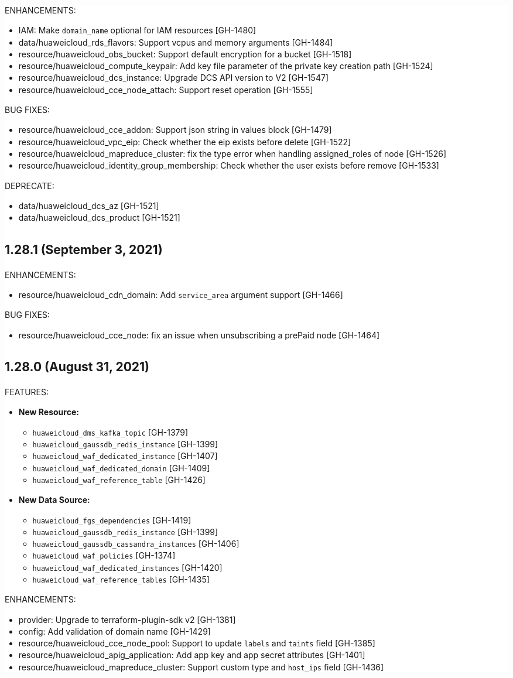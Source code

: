 ENHANCEMENTS:

* IAM: Make `domain_name` optional for IAM resources [GH-1480]
* data/huaweicloud_rds_flavors: Support vcpus and memory arguments [GH-1484]
* resource/huaweicloud_obs_bucket: Support default encryption for a bucket [GH-1518]
* resource/huaweicloud_compute_keypair: Add key file parameter of the private key creation path [GH-1524]
* resource/huaweicloud_dcs_instance: Upgrade DCS API version to V2 [GH-1547]
* resource/huaweicloud_cce_node_attach: Support reset operation [GH-1555]

BUG FIXES:

* resource/huaweicloud_cce_addon: Support json string in values block [GH-1479]
* resource/huaweicloud_vpc_eip: Check whether the eip exists before delete [GH-1522]
* resource/huaweicloud_mapreduce_cluster: fix the type error when handling assigned_roles of node [GH-1526]
* resource/huaweicloud_identity_group_membership: Check whether the user exists before remove [GH-1533]

DEPRECATE:

* data/huaweicloud_dcs_az [GH-1521]
* data/huaweicloud_dcs_product [GH-1521]

## 1.28.1 (September 3, 2021)

ENHANCEMENTS:

* resource/huaweicloud_cdn_domain: Add `service_area` argument support [GH-1466]

BUG FIXES:

* resource/huaweicloud_cce_node: fix an issue when unsubscribing a prePaid node [GH-1464]

## 1.28.0 (August 31, 2021)

FEATURES:

* **New Resource:**
  + `huaweicloud_dms_kafka_topic` [GH-1379]
  + `huaweicloud_gaussdb_redis_instance` [GH-1399]
  + `huaweicloud_waf_dedicated_instance` [GH-1407]
  + `huaweicloud_waf_dedicated_domain` [GH-1409]
  + `huaweicloud_waf_reference_table` [GH-1426]

* **New Data Source:**
  + `huaweicloud_fgs_dependencies` [GH-1419]
  + `huaweicloud_gaussdb_redis_instance` [GH-1399]
  + `huaweicloud_gaussdb_cassandra_instances` [GH-1406]
  + `huaweicloud_waf_policies` [GH-1374]
  + `huaweicloud_waf_dedicated_instances` [GH-1420]
  + `huaweicloud_waf_reference_tables` [GH-1435]

ENHANCEMENTS:

* provider: Upgrade to terraform-plugin-sdk v2 [GH-1381]
* config: Add validation of domain name [GH-1429]
* resource/huaweicloud_cce_node_pool: Support to update `labels` and `taints` field [GH-1385]
* resource/huaweicloud_apig_application: Add app key and app secret attributes [GH-1401]
* resource/huaweicloud_mapreduce_cluster: Support custom type and `host_ips` field [GH-1436]
